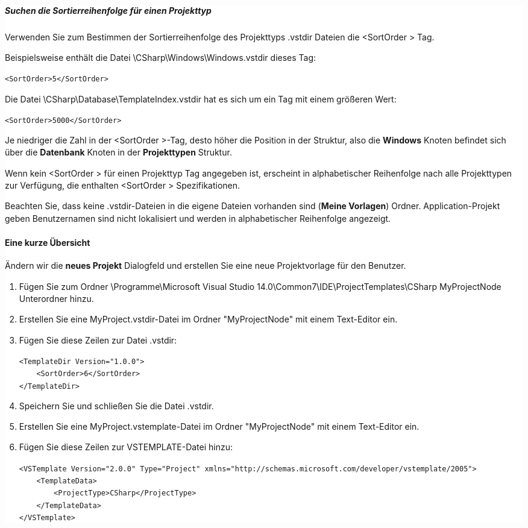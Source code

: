 ##### <a name="finding-the-sort-order-for-a-project-type"></a>Suchen die Sortierreihenfolge für einen Projekttyp  
 Verwenden Sie zum Bestimmen der Sortierreihenfolge des Projekttyps .vstdir Dateien die \<SortOrder > Tag.  
  
 Beispielsweise enthält die Datei \CSharp\Windows\Windows.vstdir dieses Tag:  
  
```  
<SortOrder>5</SortOrder>  
```  
  
 Die Datei \CSharp\Database\TemplateIndex.vstdir hat es sich um ein Tag mit einem größeren Wert:  
  
```  
<SortOrder>5000</SortOrder>  
```  
  
 Je niedriger die Zahl in der \<SortOrder >-Tag, desto höher die Position in der Struktur, also die **Windows** Knoten befindet sich über die **Datenbank** Knoten in der **Projekttypen**  Struktur.  
  
 Wenn kein \<SortOrder > für einen Projekttyp Tag angegeben ist, erscheint in alphabetischer Reihenfolge nach alle Projekttypen zur Verfügung, die enthalten \<SortOrder > Spezifikationen.  
  
 Beachten Sie, dass keine .vstdir-Dateien in die eigene Dateien vorhanden sind (**Meine Vorlagen**) Ordner. Application-Projekt geben Benutzernamen sind nicht lokalisiert und werden in alphabetischer Reihenfolge angezeigt.  
  
#### <a name="a-quick-review"></a>Eine kurze Übersicht  
 Ändern wir die **neues Projekt** Dialogfeld und erstellen Sie eine neue Projektvorlage für den Benutzer.  
  
1. Fügen Sie zum Ordner \Programme\Microsoft Visual Studio 14.0\Common7\IDE\ProjectTemplates\CSharp MyProjectNode Unterordner hinzu.  
  
2. Erstellen Sie eine MyProject.vstdir-Datei im Ordner "MyProjectNode" mit einem Text-Editor ein.  
  
3. Fügen Sie diese Zeilen zur Datei .vstdir:  
  
   ```  
   <TemplateDir Version="1.0.0">  
       <SortOrder>6</SortOrder>  
   </TemplateDir>  
   ```  
  
4. Speichern Sie und schließen Sie die Datei .vstdir.  
  
5. Erstellen Sie eine MyProject.vstemplate-Datei im Ordner "MyProjectNode" mit einem Text-Editor ein.  
  
6. Fügen Sie diese Zeilen zur VSTEMPLATE-Datei hinzu:  
  
   ```  
   <VSTemplate Version="2.0.0" Type="Project" xmlns="http://schemas.microsoft.com/developer/vstemplate/2005">  
       <TemplateData>  
           <ProjectType>CSharp</ProjectType>  
       </TemplateData>  
   </VSTemplate>  
   ```  
  